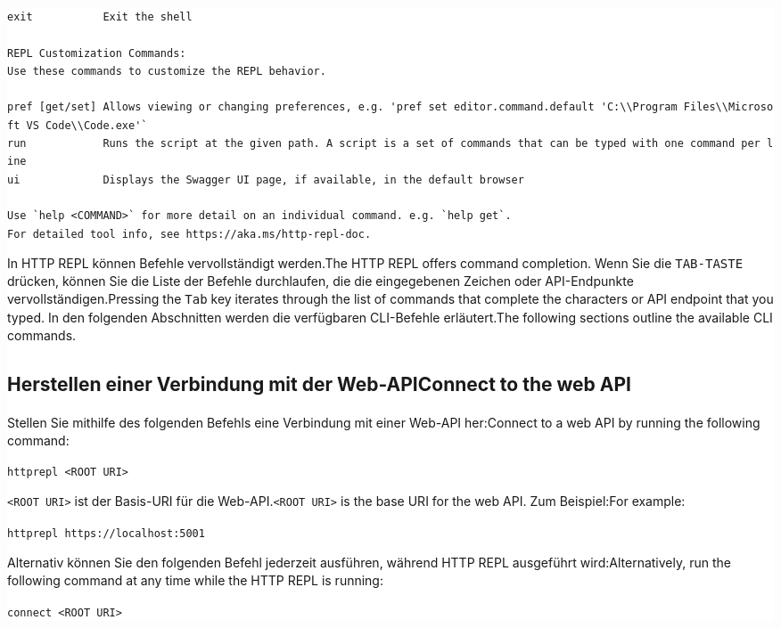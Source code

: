 ```console
exit           Exit the shell

REPL Customization Commands:
Use these commands to customize the REPL behavior.

pref [get/set] Allows viewing or changing preferences, e.g. 'pref set editor.command.default 'C:\\Program Files\\Microsoft VS Code\\Code.exe'`
run            Runs the script at the given path. A script is a set of commands that can be typed with one command per line
ui             Displays the Swagger UI page, if available, in the default browser

Use `help <COMMAND>` for more detail on an individual command. e.g. `help get`.
For detailed tool info, see https://aka.ms/http-repl-doc.
```

<span data-ttu-id="fb3ad-126">In HTTP REPL können Befehle vervollständigt werden.</span><span class="sxs-lookup"><span data-stu-id="fb3ad-126">The HTTP REPL offers command completion.</span></span> <span data-ttu-id="fb3ad-127">Wenn Sie die <kbd>TAB-TASTE</kbd> drücken, können Sie die Liste der Befehle durchlaufen, die die eingegebenen Zeichen oder API-Endpunkte vervollständigen.</span><span class="sxs-lookup"><span data-stu-id="fb3ad-127">Pressing the <kbd>Tab</kbd> key iterates through the list of commands that complete the characters or API endpoint that you typed.</span></span> <span data-ttu-id="fb3ad-128">In den folgenden Abschnitten werden die verfügbaren CLI-Befehle erläutert.</span><span class="sxs-lookup"><span data-stu-id="fb3ad-128">The following sections outline the available CLI commands.</span></span>

## <a name="connect-to-the-web-api"></a><span data-ttu-id="fb3ad-129">Herstellen einer Verbindung mit der Web-API</span><span class="sxs-lookup"><span data-stu-id="fb3ad-129">Connect to the web API</span></span>

<span data-ttu-id="fb3ad-130">Stellen Sie mithilfe des folgenden Befehls eine Verbindung mit einer Web-API her:</span><span class="sxs-lookup"><span data-stu-id="fb3ad-130">Connect to a web API by running the following command:</span></span>

```console
httprepl <ROOT URI>
```

<span data-ttu-id="fb3ad-131">`<ROOT URI>` ist der Basis-URI für die Web-API.</span><span class="sxs-lookup"><span data-stu-id="fb3ad-131">`<ROOT URI>` is the base URI for the web API.</span></span> <span data-ttu-id="fb3ad-132">Zum Beispiel:</span><span class="sxs-lookup"><span data-stu-id="fb3ad-132">For example:</span></span>

```console
httprepl https://localhost:5001
```

<span data-ttu-id="fb3ad-133">Alternativ können Sie den folgenden Befehl jederzeit ausführen, während HTTP REPL ausgeführt wird:</span><span class="sxs-lookup"><span data-stu-id="fb3ad-133">Alternatively, run the following command at any time while the HTTP REPL is running:</span></span>

```console
connect <ROOT URI>
```
